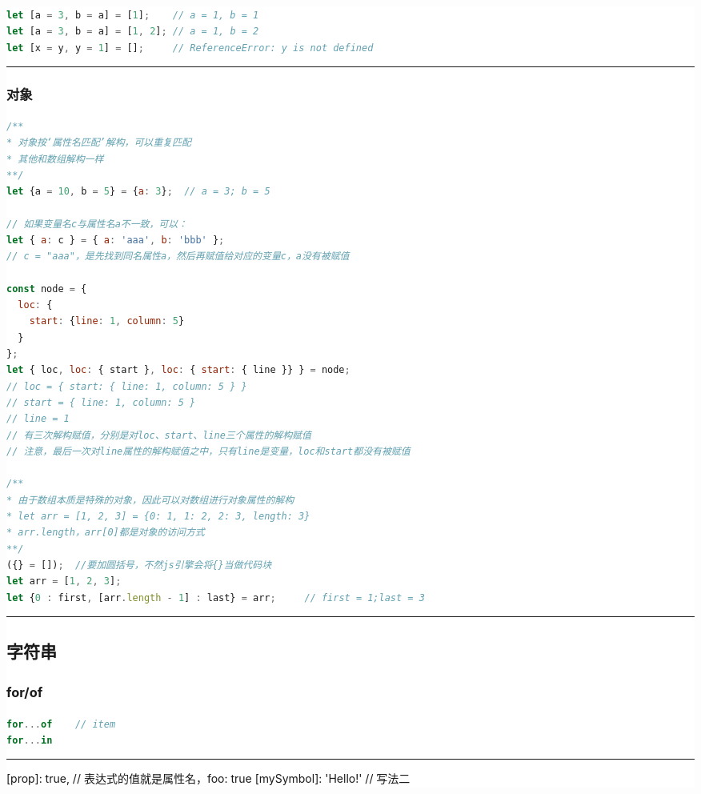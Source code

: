 ```js
let [a = 3, b = a] = [1];    // a = 1, b = 1
let [a = 3, b = a] = [1, 2]; // a = 1, b = 2
let [x = y, y = 1] = [];     // ReferenceError: y is not defined
```

---



### 对象

```js
/**
* 对象按‘属性名匹配’解构，可以重复匹配
* 其他和数组解构一样
**/
let {a = 10, b = 5} = {a: 3};  // a = 3; b = 5

// 如果变量名c与属性名a不一致，可以：
let { a: c } = { a: 'aaa', b: 'bbb' };
// c = "aaa"，是先找到同名属性a，然后再赋值给对应的变量c，a没有被赋值

const node = {
  loc: {
    start: {line: 1, column: 5}
  }
};
let { loc, loc: { start }, loc: { start: { line }} } = node;
// loc = { start: { line: 1, column: 5 } }
// start = { line: 1, column: 5 }
// line = 1
// 有三次解构赋值，分别是对loc、start、line三个属性的解构赋值
// 注意，最后一次对line属性的解构赋值之中，只有line是变量，loc和start都没有被赋值

/**
* 由于数组本质是特殊的对象，因此可以对数组进行对象属性的解构
* let arr = [1, 2, 3] = {0: 1, 1: 2, 2: 3, length: 3}
* arr.length，arr[0]都是对象的访问方式
**/
({} = []);	//要加圆括号，不然js引擎会将{}当做代码块
let arr = [1, 2, 3];
let {0 : first, [arr.length - 1] : last} = arr;		// first = 1;last = 3
```

---



## 字符串

### for/of

```js
for...of	// item
for...in
```

---

  ['age']: 18,
  [prop]: true,	// 表达式的值就是属性名，foo: true
  [mySymbol]: 'Hello!'	// 写法二